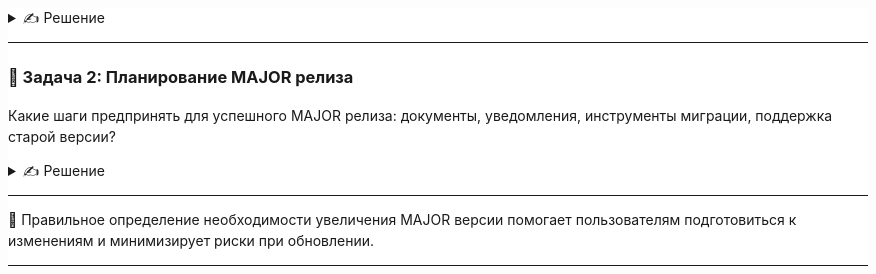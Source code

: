 <details><summary>✍ Решение</summary></details>

---

### 📌 Задача 2: Планирование MAJOR релиза

Какие шаги предпринять для успешного MAJOR релиза: документы, уведомления, инструменты миграции, поддержка старой версии?

<details><summary>✍ Решение</summary></details>

---

🎉 Правильное определение необходимости увеличения MAJOR версии помогает пользователям подготовиться к изменениям и минимизирует риски при обновлении.

---
